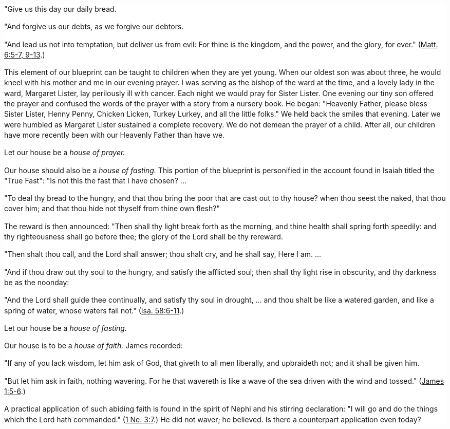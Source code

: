"Give us this day our daily bread.

"And forgive us our debts, as we forgive our debtors.

"And lead us not into temptation, but deliver us from evil: For thine is the
kingdom, and the power, and the glory, for ever." ([Matt. 6:5-7,
9-13](https://www.lds.org/scriptures/nt/matt/6.5-7%2C9-13?lang=eng#4).)

This element of our blueprint can be taught to children when they are yet
young. When our oldest son was about three, he would kneel with his mother and
me in our evening prayer. I was serving as the bishop of the ward at the time,
and a lovely lady in the ward, Margaret Lister, lay perilously ill with
cancer. Each night we would pray for Sister Lister. One evening our tiny son
offered the prayer and confused the words of the prayer with a story from a
nursery book. He began: "Heavenly Father, please bless Sister Lister, Henny
Penny, Chicken Licken, Turkey Lurkey, and all the little folks." We held back
the smiles that evening. Later we were humbled as Margaret Lister sustained a
complete recovery. We do not demean the prayer of a child. After all, our
children have more recently been with our Heavenly Father than have we.

Let our house be a _house of prayer._

Our house should also be a _house of fasting._ This portion of the blueprint
is personified in the account found in Isaiah titled the "True Fast": "Is not
this the fast that I have chosen? ...

"To deal thy bread to the hungry, and that thou bring the poor that are cast
out to thy house? when thou seest the naked, that thou cover him; and that
thou hide not thyself from thine own flesh?"

The reward is then announced: "Then shall thy light break forth as the
morning, and thine health shall spring forth speedily: and thy righteousness
shall go before thee; the glory of the Lord shall be thy rereward.

"Then shalt thou call, and the Lord shall answer; thou shalt cry, and he shall
say, Here I am. ...

"And if thou draw out thy soul to the hungry, and satisfy the afflicted soul;
then shall thy light rise in obscurity, and thy darkness be as the noonday:

"And the Lord shall guide thee continually, and satisfy thy soul in drought, ...
and thou shalt be like a watered garden, and like a spring of water, whose
waters fail not." ([Isa.
58:6-11](https://www.lds.org/scriptures/ot/isa/58.6-11?lang=eng#5).)

Let our house be a _house of fasting._

Our house is to be a _house of faith._ James recorded:

"If any of you lack wisdom, let him ask of God, that giveth to all men
liberally, and upbraideth not; and it shall be given him.

"But let him ask in faith, nothing wavering. For he that wavereth is like a
wave of the sea driven with the wind and tossed." ([James
1:5-6](https://www.lds.org/scriptures/nt/james/1.5-6?lang=eng#4).)

A practical application of such abiding faith is found in the spirit of Nephi
and his stirring declaration: "I will go and do the things which the Lord hath
commanded." ([1 Ne.
3:7](https://www.lds.org/scriptures/bofm/1-ne/3.7?lang=eng#6).) He did not
waver; he believed. Is there a counterpart application even today?
